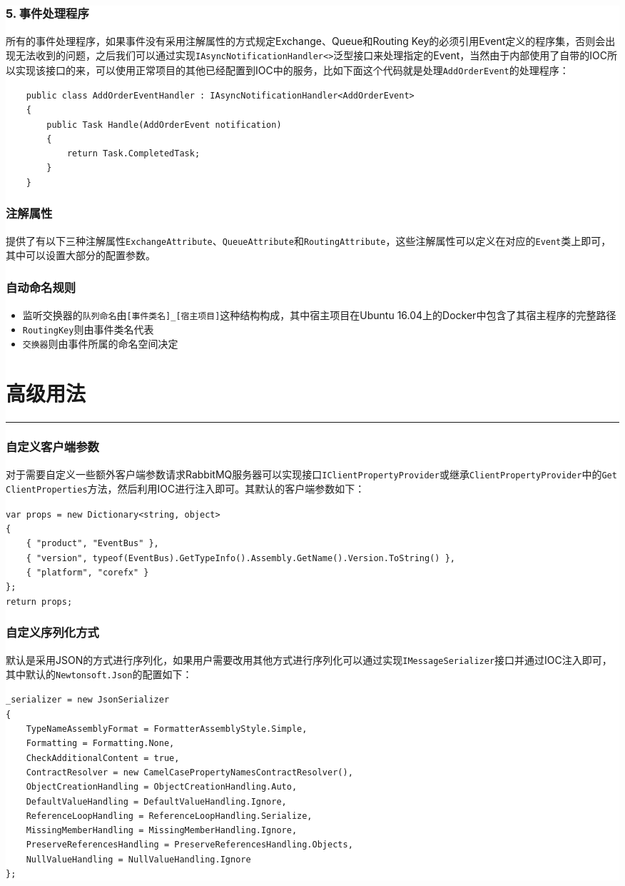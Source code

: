 ### 5. 事件处理程序
所有的事件处理程序，如果事件没有采用注解属性的方式规定Exchange、Queue和Routing Key的必须引用Event定义的程序集，否则会出现无法收到的问题，之后我们可以通过实现`IAsyncNotificationHandler<>`泛型接口来处理指定的Event，当然由于内部使用了自带的IOC所以实现该接口的来，可以使用正常项目的其他已经配置到IOC中的服务，比如下面这个代码就是处理`AddOrderEvent`的处理程序：
```
    public class AddOrderEventHandler : IAsyncNotificationHandler<AddOrderEvent>
    {
        public Task Handle(AddOrderEvent notification)
        {
            return Task.CompletedTask;
        }
    }
```  

### 注解属性
提供了有以下三种注解属性`ExchangeAttribute`、`QueueAttribute`和`RoutingAttribute`，这些注解属性可以定义在对应的`Event`类上即可，其中可以设置大部分的配置参数。

### 自动命名规则
- 监听交换器的`队列命名`由`[事件类名]_[宿主项目]`这种结构构成，其中宿主项目在Ubuntu 16.04上的Docker中包含了其宿主程序的完整路径
- `RoutingKey`则由事件类名代表
- `交换器`则由事件所属的命名空间决定  

# 高级用法
----
### 自定义客户端参数
对于需要自定义一些额外客户端参数请求RabbitMQ服务器可以实现接口`IClientPropertyProvider`或继承`ClientPropertyProvider`中的`GetClientProperties`方法，然后利用IOC进行注入即可。其默认的客户端参数如下：
```
var props = new Dictionary<string, object>
{
    { "product", "EventBus" },
    { "version", typeof(EventBus).GetTypeInfo().Assembly.GetName().Version.ToString() },
    { "platform", "corefx" }
};
return props;
```  

### 自定义序列化方式
默认是采用JSON的方式进行序列化，如果用户需要改用其他方式进行序列化可以通过实现`IMessageSerializer`接口并通过IOC注入即可，其中默认的`Newtonsoft.Json`的配置如下：
```
_serializer = new JsonSerializer
{
    TypeNameAssemblyFormat = FormatterAssemblyStyle.Simple,
    Formatting = Formatting.None,
    CheckAdditionalContent = true,
    ContractResolver = new CamelCasePropertyNamesContractResolver(),
    ObjectCreationHandling = ObjectCreationHandling.Auto,
    DefaultValueHandling = DefaultValueHandling.Ignore,
    ReferenceLoopHandling = ReferenceLoopHandling.Serialize,
    MissingMemberHandling = MissingMemberHandling.Ignore,
    PreserveReferencesHandling = PreserveReferencesHandling.Objects,
    NullValueHandling = NullValueHandling.Ignore
};
```  
